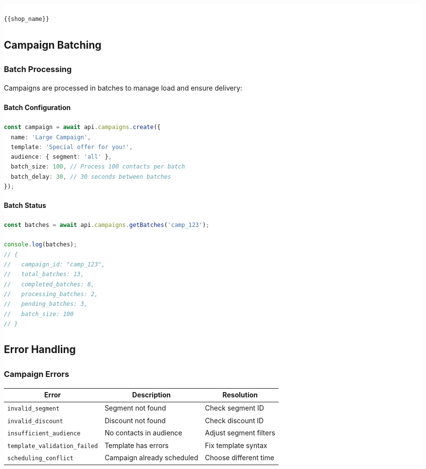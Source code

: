 ```liquid

{{shop_name}}
```

## Campaign Batching

### Batch Processing

Campaigns are processed in batches to manage load and ensure delivery:

#### Batch Configuration

```typescript
const campaign = await api.campaigns.create({
  name: 'Large Campaign',
  template: 'Special offer for you!',
  audience: { segment: 'all' },
  batch_size: 100, // Process 100 contacts per batch
  batch_delay: 30, // 30 seconds between batches
});
```

#### Batch Status

```typescript
const batches = await api.campaigns.getBatches('camp_123');

console.log(batches);
// {
//   campaign_id: "camp_123",
//   total_batches: 13,
//   completed_batches: 8,
//   processing_batches: 2,
//   pending_batches: 3,
//   batch_size: 100
// }
```

## Error Handling

### Campaign Errors

| Error                        | Description                | Resolution             |
| ---------------------------- | -------------------------- | ---------------------- |
| `invalid_segment`            | Segment not found          | Check segment ID       |
| `invalid_discount`           | Discount not found         | Check discount ID      |
| `insufficient_audience`      | No contacts in audience    | Adjust segment filters |
| `template_validation_failed` | Template has errors        | Fix template syntax    |
| `scheduling_conflict`        | Campaign already scheduled | Choose different time  |
